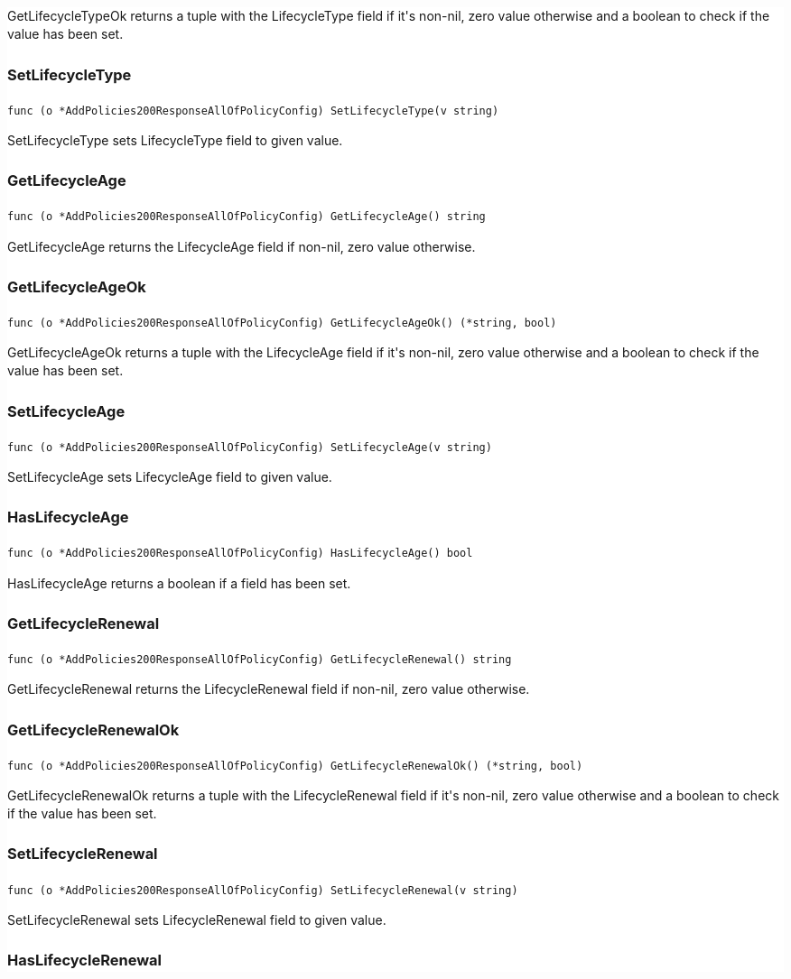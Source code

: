 GetLifecycleTypeOk returns a tuple with the LifecycleType field if it's non-nil, zero value otherwise
and a boolean to check if the value has been set.

### SetLifecycleType

`func (o *AddPolicies200ResponseAllOfPolicyConfig) SetLifecycleType(v string)`

SetLifecycleType sets LifecycleType field to given value.


### GetLifecycleAge

`func (o *AddPolicies200ResponseAllOfPolicyConfig) GetLifecycleAge() string`

GetLifecycleAge returns the LifecycleAge field if non-nil, zero value otherwise.

### GetLifecycleAgeOk

`func (o *AddPolicies200ResponseAllOfPolicyConfig) GetLifecycleAgeOk() (*string, bool)`

GetLifecycleAgeOk returns a tuple with the LifecycleAge field if it's non-nil, zero value otherwise
and a boolean to check if the value has been set.

### SetLifecycleAge

`func (o *AddPolicies200ResponseAllOfPolicyConfig) SetLifecycleAge(v string)`

SetLifecycleAge sets LifecycleAge field to given value.

### HasLifecycleAge

`func (o *AddPolicies200ResponseAllOfPolicyConfig) HasLifecycleAge() bool`

HasLifecycleAge returns a boolean if a field has been set.

### GetLifecycleRenewal

`func (o *AddPolicies200ResponseAllOfPolicyConfig) GetLifecycleRenewal() string`

GetLifecycleRenewal returns the LifecycleRenewal field if non-nil, zero value otherwise.

### GetLifecycleRenewalOk

`func (o *AddPolicies200ResponseAllOfPolicyConfig) GetLifecycleRenewalOk() (*string, bool)`

GetLifecycleRenewalOk returns a tuple with the LifecycleRenewal field if it's non-nil, zero value otherwise
and a boolean to check if the value has been set.

### SetLifecycleRenewal

`func (o *AddPolicies200ResponseAllOfPolicyConfig) SetLifecycleRenewal(v string)`

SetLifecycleRenewal sets LifecycleRenewal field to given value.

### HasLifecycleRenewal
